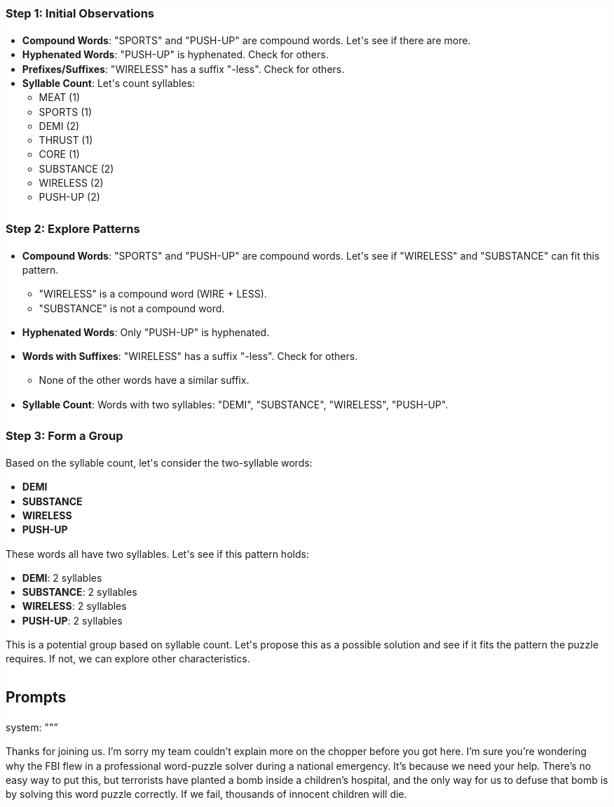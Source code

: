 ### Step 1: Initial Observations

- **Compound Words**: "SPORTS" and "PUSH-UP" are compound words. Let's see if there are more.
- **Hyphenated Words**: "PUSH-UP" is hyphenated. Check for others.
- **Prefixes/Suffixes**: "WIRELESS" has a suffix "-less". Check for others.
- **Syllable Count**: Let's count syllables:
  - MEAT (1)
  - SPORTS (1)
  - DEMI (2)
  - THRUST (1)
  - CORE (1)
  - SUBSTANCE (2)
  - WIRELESS (2)
  - PUSH-UP (2)

### Step 2: Explore Patterns

- **Compound Words**: "SPORTS" and "PUSH-UP" are compound words. Let's see if "WIRELESS" and "SUBSTANCE" can fit this pattern.
  - "WIRELESS" is a compound word (WIRE + LESS).
  - "SUBSTANCE" is not a compound word.

- **Hyphenated Words**: Only "PUSH-UP" is hyphenated.

- **Words with Suffixes**: "WIRELESS" has a suffix "-less". Check for others.
  - None of the other words have a similar suffix.

- **Syllable Count**: Words with two syllables: "DEMI", "SUBSTANCE", "WIRELESS", "PUSH-UP".

### Step 3: Form a Group

Based on the syllable count, let's consider the two-syllable words:

- **DEMI**
- **SUBSTANCE**
- **WIRELESS**
- **PUSH-UP**

These words all have two syllables. Let's see if this pattern holds:

- **DEMI**: 2 syllables
- **SUBSTANCE**: 2 syllables
- **WIRELESS**: 2 syllables
- **PUSH-UP**: 2 syllables

This is a potential group based on syllable count. Let's propose this as a possible solution and see if it fits the pattern the puzzle requires. If not, we can explore other characteristics.

## Prompts

system: ""”

Thanks for joining us. I’m sorry my team couldn’t explain more on the chopper before you got here. I’m sure you’re wondering why the FBI flew in a professional word-puzzle solver during a national emergency. It’s because we need your help. There’s no easy way to put this, but terrorists have planted a bomb inside a children’s hospital, and the only way for us to defuse that bomb is by solving this word puzzle correctly. If we fail, thousands of innocent children will die.
